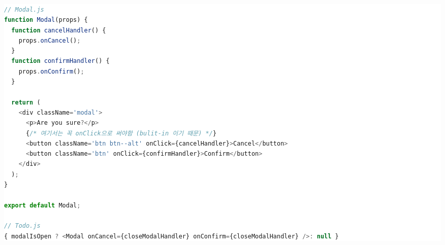 ```javascript
// Modal.js
function Modal(props) {
  function cancelHandler() {
    props.onCancel(); 
  }
  function confirmHandler() {
    props.onConfirm();  
  } 

  return (
    <div className='modal'> 
      <p>Are you sure?</p>
      {/* 여기서는 꼭 onClick으로 써야함 (bulit-in 이기 때문) */}
      <button className='btn btn--alt' onClick={cancelHandler}>Cancel</button>
      <button className='btn' onClick={confirmHandler}>Confirm</button>
    </div>
  );
}

export default Modal;

// Todo.js 
{ modalIsOpen ? <Modal onCancel={closeModalHandler} onConfirm={closeModalHandler} />: null } 
```



